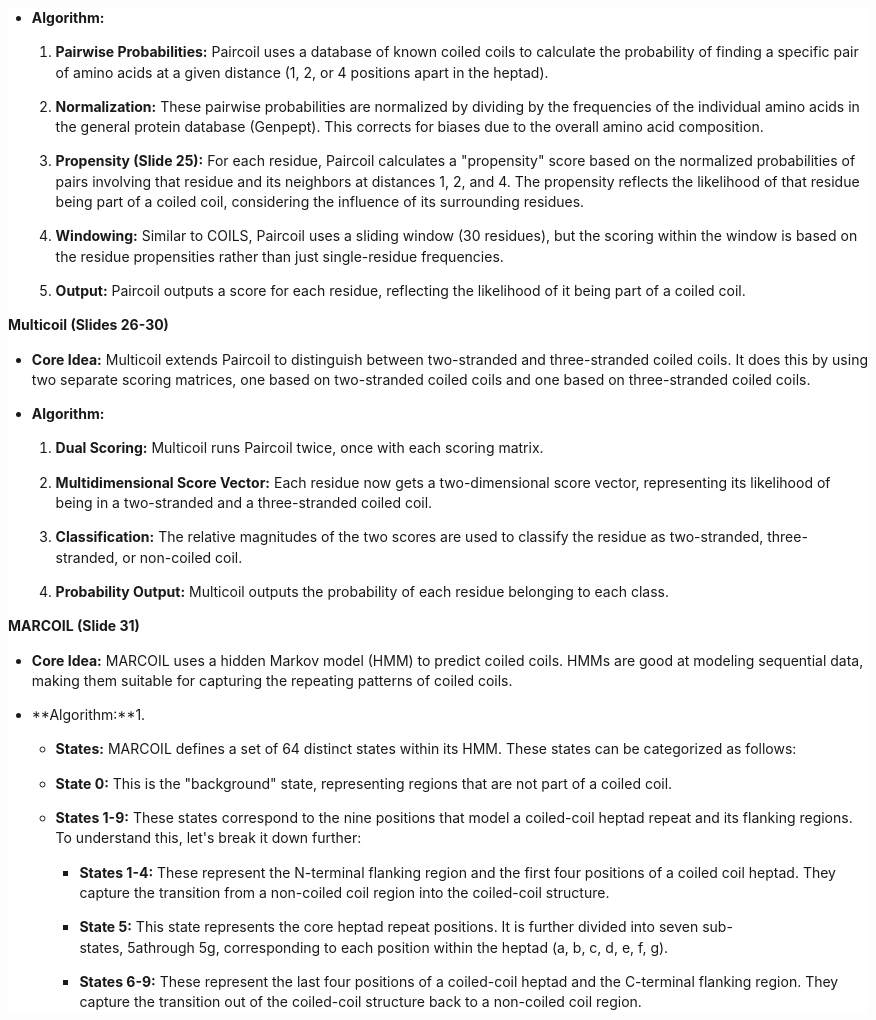 * **Algorithm:**
    1. **Pairwise Probabilities:** Paircoil uses a database of known coiled coils to calculate the probability of finding a specific pair of amino acids at a given distance (1, 2, or 4 positions apart in the heptad).

    2. **Normalization:**  These pairwise probabilities are normalized by dividing by the frequencies of the individual amino acids in the general protein database (Genpept).  This corrects for biases due to the overall amino acid composition.

    3. **Propensity (Slide 25):** For each residue, Paircoil calculates a "propensity" score based on the normalized probabilities of pairs involving that residue and its neighbors at distances 1, 2, and 4. The propensity reflects the likelihood of that residue being part of a coiled coil, considering the influence of its surrounding residues.

    4. **Windowing:** Similar to COILS, Paircoil uses a sliding window (30 residues), but the scoring within the window is based on the residue propensities rather than just single-residue frequencies.

    5. **Output:** Paircoil outputs a score for each residue, reflecting the likelihood of it being part of a coiled coil.

**Multicoil (Slides 26-30)**

* **Core Idea:** Multicoil extends Paircoil to distinguish between two-stranded and three-stranded coiled coils. It does this by using two separate scoring matrices, one based on two-stranded coiled coils and one based on three-stranded coiled coils.

* **Algorithm:**
    1. **Dual Scoring:**  Multicoil runs Paircoil twice, once with each scoring matrix.

    2. **Multidimensional Score Vector:**  Each residue now gets a two-dimensional score vector, representing its likelihood of being in a two-stranded and a three-stranded coiled coil.

    3. **Classification:**  The relative magnitudes of the two scores are used to classify the residue as two-stranded, three-stranded, or non-coiled coil.

    4. **Probability Output:**  Multicoil outputs the probability of each residue belonging to each class.

**MARCOIL (Slide 31)**

* **Core Idea:** MARCOIL uses a hidden Markov model (HMM) to predict coiled coils. HMMs are good at modeling sequential data, making them suitable for capturing the repeating patterns of coiled coils.

* **Algorithm:**1. 
	* **States:** MARCOIL defines a set of 64 distinct states within its HMM. These states can be categorized as follows:
    
    - **State 0:** This is the "background" state, representing regions that are not part of a coiled coil.
        
    - **States 1-9:** These states correspond to the nine positions that model a coiled-coil heptad repeat and its flanking regions. To understand this, let's break it down further:
        
        - **States 1-4:** These represent the N-terminal flanking region and the first four positions of a coiled coil heptad. They capture the transition from a non-coiled coil region into the coiled-coil structure.
            
        - **State 5:** This state represents the core heptad repeat positions. It is further divided into seven sub-states, 5athrough 5g, corresponding to each position within the heptad (a, b, c, d, e, f, g).
            
        - **States 6-9:** These represent the last four positions of a coiled-coil heptad and the C-terminal flanking region. They capture the transition out of the coiled-coil structure back to a non-coiled coil region.




